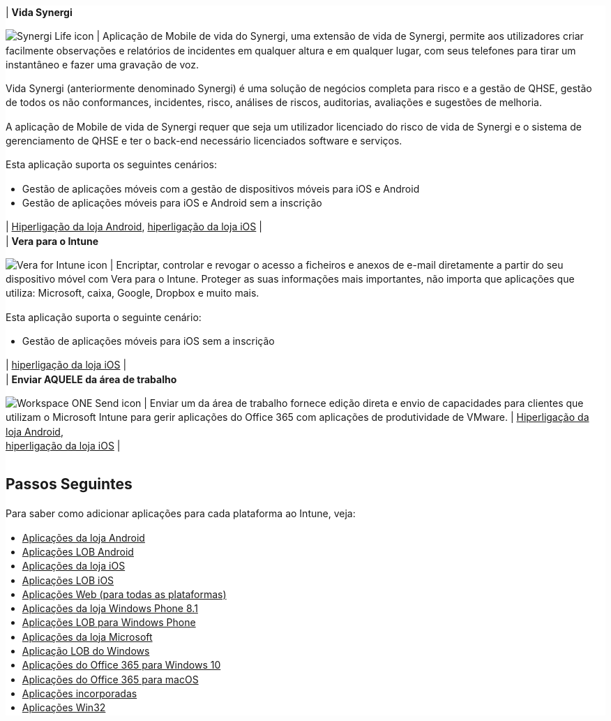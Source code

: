 | **Vida Synergi**<p><img alt="Synergi Life icon" src="./media/apps-supported-intune-apps/icon-p-synergi-life.png" width="100"> | Aplicação de Mobile de vida do Synergi, uma extensão de vida de Synergi, permite aos utilizadores criar facilmente observações e relatórios de incidentes em qualquer altura e em qualquer lugar, com seus telefones para tirar um instantâneo e fazer uma gravação de voz.<p>Vida Synergi (anteriormente denominado Synergi) é uma solução de negócios completa para risco e a gestão de QHSE, gestão de todos os não conformances, incidentes, risco, análises de riscos, auditorias, avaliações e sugestões de melhoria.<p>A aplicação de Mobile de vida de Synergi requer que seja um utilizador licenciado do risco de vida de Synergi e o sistema de gerenciamento de QHSE e ter o back-end necessário licenciados software e serviços.<p><p>Esta aplicação suporta os seguintes cenários:<ul><li>Gestão de aplicações móveis com a gestão de dispositivos móveis para iOS e Android</li><li>Gestão de aplicações móveis para iOS e Android sem a inscrição</li></ul> | [Hiperligação da loja Android](https://play.google.com/store/apps/details?id=com.dnv.mobilesolutions.synergimobile.uibase), [hiperligação da loja iOS](https://itunes.apple.com/us/app/synergi-life/id641181737)  |  
| **Vera para o Intune**<p><img alt="Vera for Intune icon" src="./media/apps-supported-intune-apps/icon-p-vera.png" width="100"> | Encriptar, controlar e revogar o acesso a ficheiros e anexos de e-mail diretamente a partir do seu dispositivo móvel com Vera para o Intune. Proteger as suas informações mais importantes, não importa que aplicações que utiliza: Microsoft, caixa, Google, Dropbox e muito mais.<p>Esta aplicação suporta o seguinte cenário:<ul><li>Gestão de aplicações móveis para iOS sem a inscrição</li></ul> | [hiperligação da loja iOS](https://itunes.apple.com/us/app/vera-for-intune/id1235182010?mt=8) |  
| **Enviar AQUELE da área de trabalho**<p><img alt="Workspace ONE Send icon" src="./media/apps-supported-intune-apps/icon-p-workspace-one-send-icon.png" width="100"> | Enviar um da área de trabalho fornece edição direta e envio de capacidades para clientes que utilizam o Microsoft Intune para gerir aplicações do Office 365 com aplicações de produtividade de VMware. | [Hiperligação da loja Android](https://play.google.com/store/apps/details?id=com.airwatch.vmsend),<br>[hiperligação da loja iOS](https://itunes.apple.com/us/app/vmware-workspace-one-send/id1336333505?mt=8) |          

## <a name="next-steps"></a>Passos Seguintes

Para saber como adicionar aplicações para cada plataforma ao Intune, veja:

- [Aplicações da loja Android](store-apps-android.md)
- [Aplicações LOB Android](lob-apps-android.md)
- [Aplicações da loja iOS](store-apps-ios.md)
- [Aplicações LOB iOS](lob-apps-ios.md)
- [Aplicações Web (para todas as plataformas)](web-app.md)
- [Aplicações da loja Windows Phone 8.1](store-apps-windows-phone-8-1.md)
- [Aplicações LOB para Windows Phone](lob-apps-windows-phone.md)
- [Aplicações da loja Microsoft](store-apps-windows.md)
- [Aplicação LOB do Windows](lob-apps-windows.md)
- [Aplicações do Office 365 para Windows 10](apps-add-office365.md)
- [Aplicações do Office 365 para macOS](apps-add-office365-macos.md)
- [Aplicações incorporadas](apps-add-built-in.md)
- [Aplicações Win32](apps-win32-app-management.md) 
